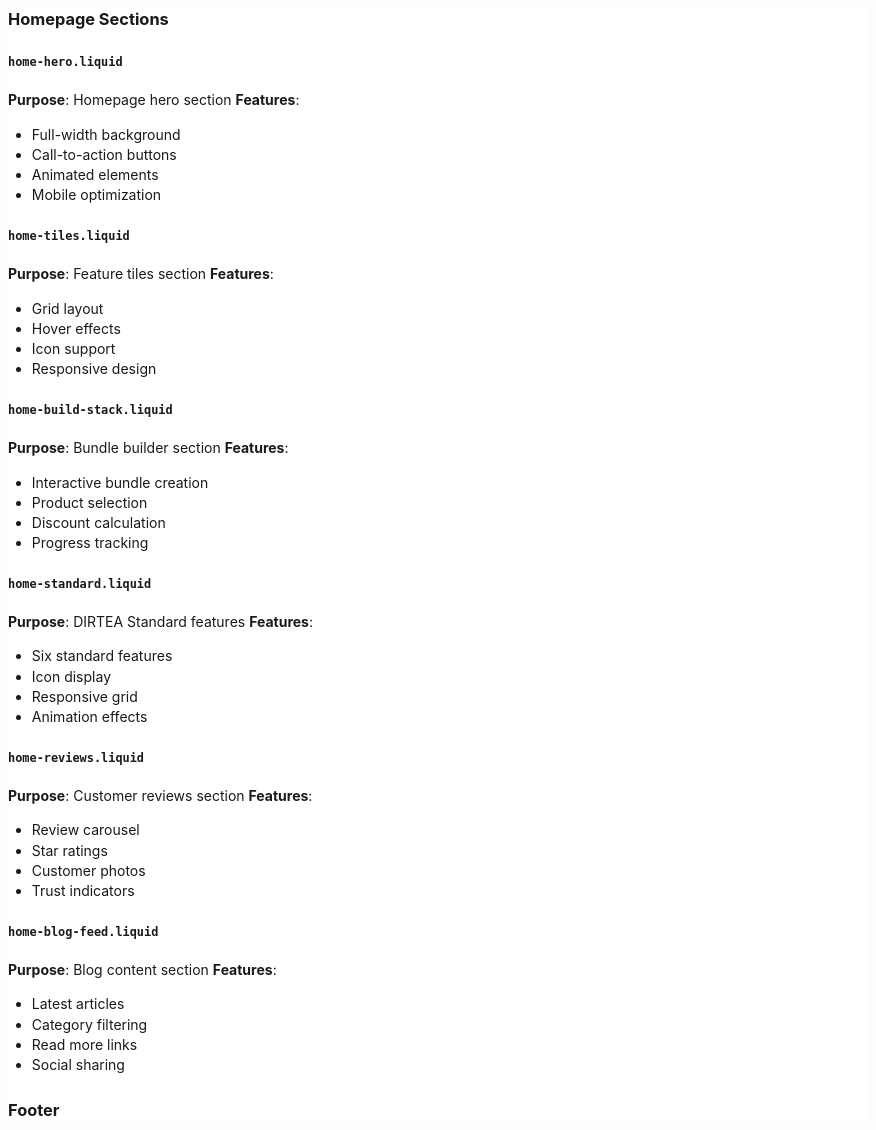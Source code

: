 ### Homepage Sections

#### `home-hero.liquid`
**Purpose**: Homepage hero section
**Features**:
- Full-width background
- Call-to-action buttons
- Animated elements
- Mobile optimization

#### `home-tiles.liquid`
**Purpose**: Feature tiles section
**Features**:
- Grid layout
- Hover effects
- Icon support
- Responsive design

#### `home-build-stack.liquid`
**Purpose**: Bundle builder section
**Features**:
- Interactive bundle creation
- Product selection
- Discount calculation
- Progress tracking

#### `home-standard.liquid`
**Purpose**: DIRTEA Standard features
**Features**:
- Six standard features
- Icon display
- Responsive grid
- Animation effects

#### `home-reviews.liquid`
**Purpose**: Customer reviews section
**Features**:
- Review carousel
- Star ratings
- Customer photos
- Trust indicators

#### `home-blog-feed.liquid`
**Purpose**: Blog content section
**Features**:
- Latest articles
- Category filtering
- Read more links
- Social sharing

### Footer
